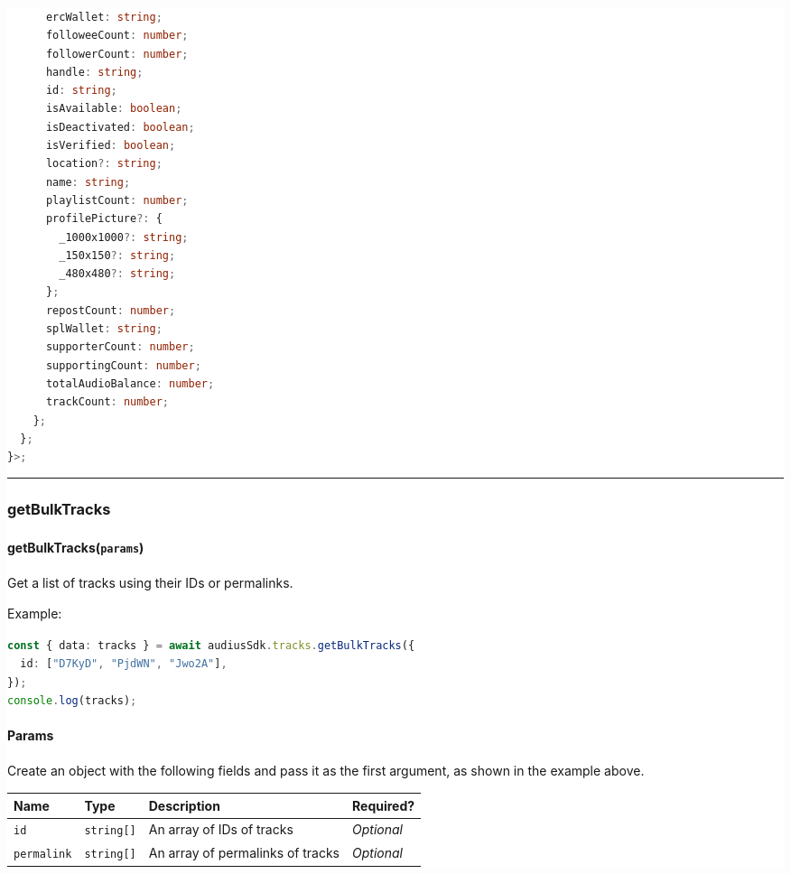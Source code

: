 ```ts
      ercWallet: string;
      followeeCount: number;
      followerCount: number;
      handle: string;
      id: string;
      isAvailable: boolean;
      isDeactivated: boolean;
      isVerified: boolean;
      location?: string;
      name: string;
      playlistCount: number;
      profilePicture?: {
        _1000x1000?: string;
        _150x150?: string;
        _480x480?: string;
      };
      repostCount: number;
      splWallet: string;
      supporterCount: number;
      supportingCount: number;
      totalAudioBalance: number;
      trackCount: number;
    };
  };
}>;
```

---

### getBulkTracks

#### getBulkTracks(`params`)

Get a list of tracks using their IDs or permalinks.

Example:

```typescript
const { data: tracks } = await audiusSdk.tracks.getBulkTracks({
  id: ["D7KyD", "PjdWN", "Jwo2A"],
});
console.log(tracks);
```

#### Params

Create an object with the following fields and pass it as the first argument, as shown in the example above.

| Name        | Type       | Description                      | Required?  |
| :---------- | :--------- | :------------------------------- | :--------- |
| `id`        | `string[]` | An array of IDs of tracks        | _Optional_ |
| `permalink` | `string[]` | An array of permalinks of tracks | _Optional_ |
